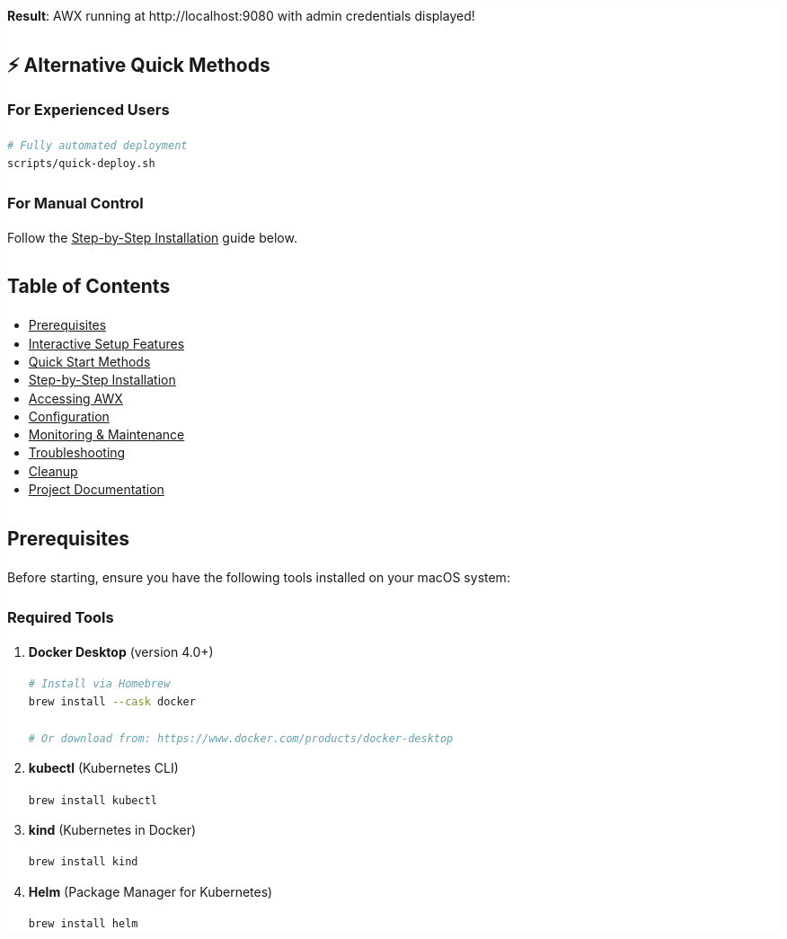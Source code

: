 **Result**: AWX running at http://localhost:9080 with admin credentials displayed!

## ⚡ Alternative Quick Methods

### For Experienced Users
```bash
# Fully automated deployment
scripts/quick-deploy.sh
```

### For Manual Control
Follow the [Step-by-Step Installation](#step-by-step-installation) guide below.

## Table of Contents

- [Prerequisites](#prerequisites)
- [Interactive Setup Features](#interactive-setup-features)
- [Quick Start Methods](#quick-start-methods)
- [Step-by-Step Installation](#step-by-step-installation)
- [Accessing AWX](#accessing-awx)
- [Configuration](#configuration)
- [Monitoring & Maintenance](#monitoring--maintenance)
- [Troubleshooting](#troubleshooting)
- [Cleanup](#cleanup)
- [Project Documentation](#project-documentation)

## Prerequisites

Before starting, ensure you have the following tools installed on your macOS system:

### Required Tools

1. **Docker Desktop** (version 4.0+)
   ```bash
   # Install via Homebrew
   brew install --cask docker
   
   # Or download from: https://www.docker.com/products/docker-desktop
   ```

2. **kubectl** (Kubernetes CLI)
   ```bash
   brew install kubectl
   ```

3. **kind** (Kubernetes in Docker)
   ```bash
   brew install kind
   ```

4. **Helm** (Package Manager for Kubernetes)
   ```bash
   brew install helm
   ```

